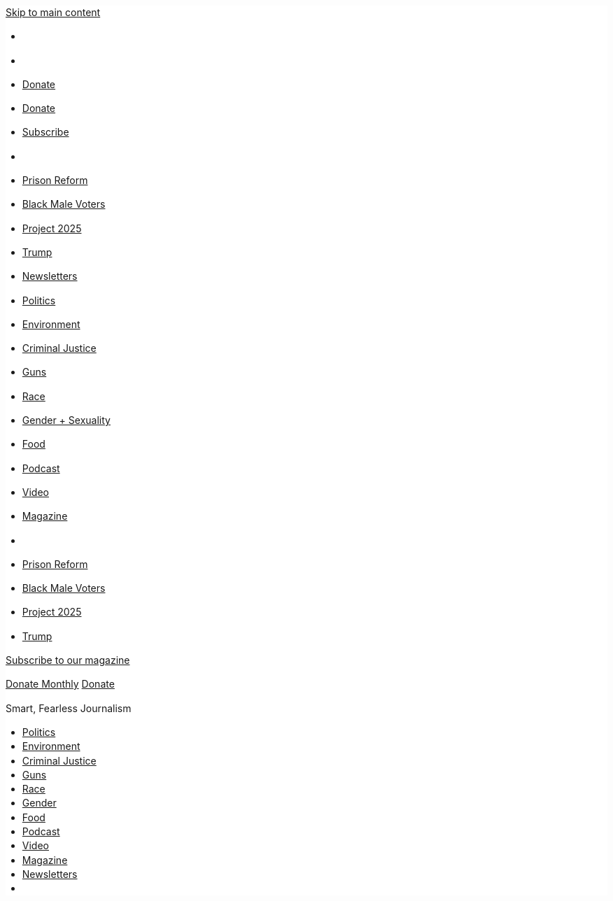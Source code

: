 [Skip to main content](#main)

* [](https://www.motherjones.com/)
* 
* [Donate](https://secure.motherjones.com/flex/mj/key/7LIGHTB/src/7EGP002|PEGP002 "Donate")
* [Donate](https://secure.motherjones.com/flex/mj/key/7LIGHTB/src/7EGP007|PEGP007 "Donate")
* [Subscribe](https://secure.motherjones.com/flex/MOJ/SUBS/?p=SEGHIP&c=SEGHIC&d=SEGHID&f=SEGHIF "Subscribe")

*  
    
* [Prison Reform](https://www.motherjones.com/politics/2024/10/california-ballot-initiative-involuntary-servitude-prisoners-prop-6/)
* [Black Male Voters](https://www.motherjones.com/politics/2024/10/black-voters-republications-trump-podcast-extra-reveal/)
* [Project 2025](https://www.motherjones.com/politics/2024/10/non-citizen-voting/)
* [Trump](https://www.motherjones.com/politics/2024/10/trump-rhetoric-violent-threats-migrants-assassination-attempt-conspiracy-theories/)

* [Newsletters](https://www.motherjones.com/newsletters/?mj_oac=dropdown_nav)
* [Politics](https://www.motherjones.com/politics/)
* [Environment](https://www.motherjones.com/environment/)
* [Criminal Justice](https://www.motherjones.com/criminal-justice/)
* [Guns](https://www.motherjones.com/topics/guns)
* [Race](https://www.motherjones.com/topics/race)
* [Gender + Sexuality](https://www.motherjones.com/topics/sex-and-gender/)
* [Food](https://www.motherjones.com/food/)
* [Podcast](https://www.motherjones.com/topics/reveal-podcast)
* [Video](https://www.motherjones.com/topics/video)
* [Magazine](https://www.motherjones.com/magazine)

*  
    
* [Prison Reform](https://www.motherjones.com/politics/2024/10/california-ballot-initiative-involuntary-servitude-prisoners-prop-6/)
* [Black Male Voters](https://www.motherjones.com/politics/2024/10/black-voters-republications-trump-podcast-extra-reveal/)
* [Project 2025](https://www.motherjones.com/politics/2024/10/non-citizen-voting/)
* [Trump](https://www.motherjones.com/politics/2024/10/trump-rhetoric-violent-threats-migrants-assassination-attempt-conspiracy-theories/)

[Subscribe to our magazine](https://secure.motherjones.com/flex/MOJ/SUBS/?p=SEGHOP&c=SEGHOC&d=SEGHOD&f=SEGHOF "Subscribe")

[](https://www.motherjones.com/ "Return to Mother Jones Homepage")

[Donate Monthly](https://secure.motherjones.com/flex/mj/key/7MNTHLY/src/7EGP009 "Donate Monthly") [Donate](https://secure.motherjones.com/flex/mj/key/7LIGHTB/src/7EGP014|PEGP014/ "Donate")

Smart, Fearless Journalism

* [Politics](https://www.motherjones.com/politics/)
* [Environment](https://www.motherjones.com/environment/)
* [Criminal Justice](https://www.motherjones.com/criminal-justice/)
* [Guns](https://www.motherjones.com/topics/guns)
* [Race](https://www.motherjones.com/topics/race)
* [Gender](https://www.motherjones.com/topics/sex-and-gender/)
* [Food](https://www.motherjones.com/food/)
* [Podcast](https://www.motherjones.com/topics/reveal-podcast)
* [Video](https://www.motherjones.com/topics/video)
* [Magazine](https://www.motherjones.com/magazine)
* [Newsletters](https://www.motherjones.com/newsletters/?mj_oac=desktop_header_nav)
*  
    